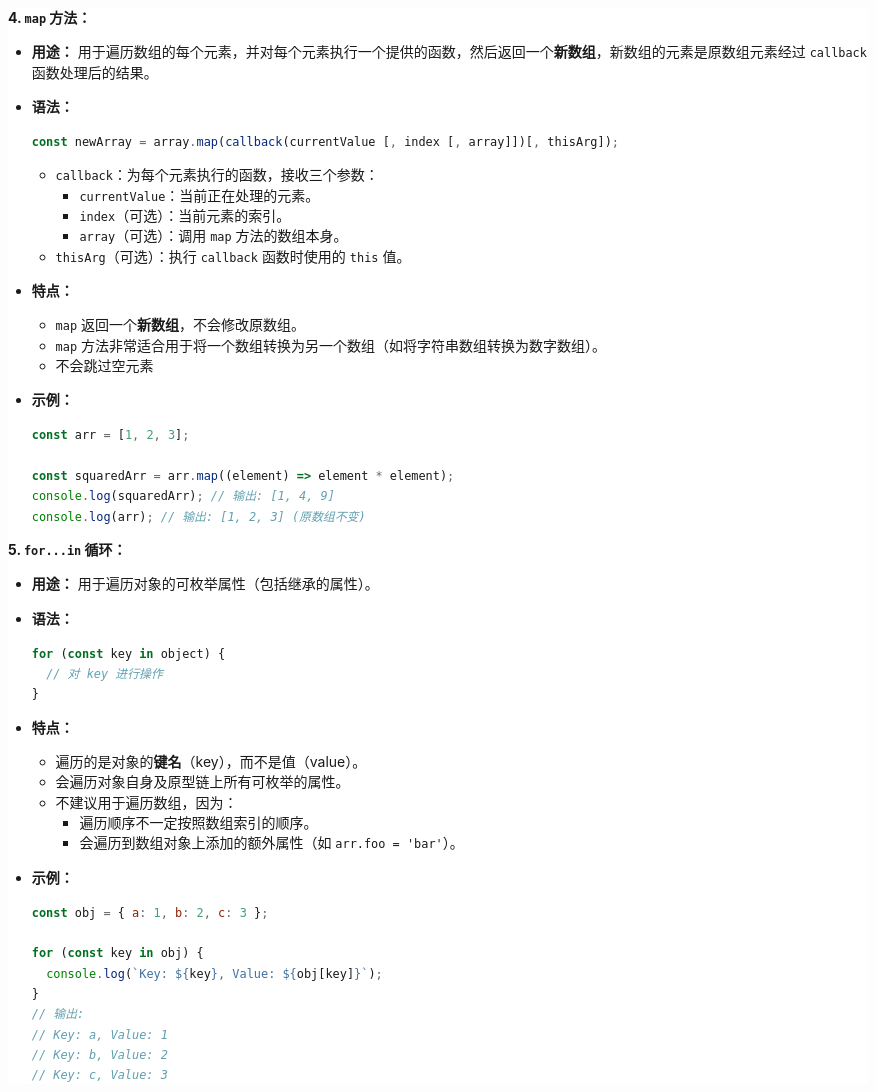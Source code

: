 **4. `map` 方法：**

*   **用途：** 用于遍历数组的每个元素，并对每个元素执行一个提供的函数，然后返回一个**新数组**，新数组的元素是原数组元素经过 `callback` 函数处理后的结果。
*   **语法：**

    ```javascript
    const newArray = array.map(callback(currentValue [, index [, array]])[, thisArg]);
    ```

    *   `callback`：为每个元素执行的函数，接收三个参数：
        *   `currentValue`：当前正在处理的元素。
        *   `index`（可选）：当前元素的索引。
        *   `array`（可选）：调用 `map` 方法的数组本身。
    *   `thisArg`（可选）：执行 `callback` 函数时使用的 `this` 值。

*   **特点：**
    *   `map` 返回一个**新数组**，不会修改原数组。
    *   `map` 方法非常适合用于将一个数组转换为另一个数组（如将字符串数组转换为数字数组）。
    *   不会跳过空元素

*   **示例：**

    ```javascript
    const arr = [1, 2, 3];

    const squaredArr = arr.map((element) => element * element);
    console.log(squaredArr); // 输出: [1, 4, 9]
    console.log(arr); // 输出: [1, 2, 3] (原数组不变)
    ```

**5. `for...in` 循环：**

*   **用途：** 用于遍历对象的可枚举属性（包括继承的属性）。
*   **语法：**

    ```javascript
    for (const key in object) {
      // 对 key 进行操作
    }
    ```

*   **特点：**
    *   遍历的是对象的**键名**（key），而不是值（value）。
    *   会遍历对象自身及原型链上所有可枚举的属性。
    *   不建议用于遍历数组，因为：
        *   遍历顺序不一定按照数组索引的顺序。
        *   会遍历到数组对象上添加的额外属性（如 `arr.foo = 'bar'`）。

*   **示例：**

    ```javascript
    const obj = { a: 1, b: 2, c: 3 };

    for (const key in obj) {
      console.log(`Key: ${key}, Value: ${obj[key]}`);
    }
    // 输出:
    // Key: a, Value: 1
    // Key: b, Value: 2
    // Key: c, Value: 3
